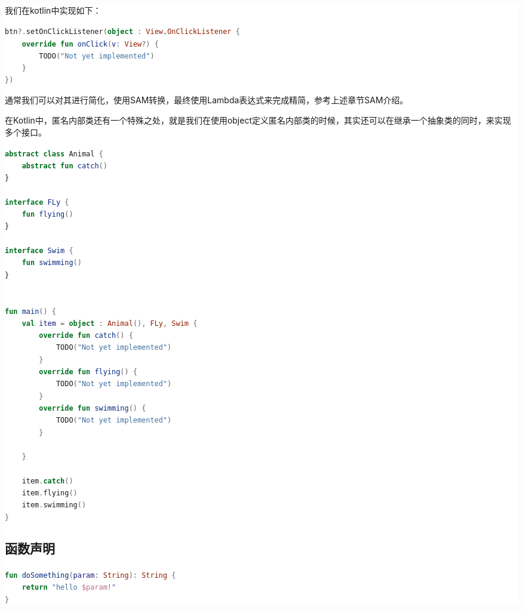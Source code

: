 我们在kotlin中实现如下：

```kotlin
btn?.setOnClickListener(object : View.OnClickListener {
    override fun onClick(v: View?) {
        TODO("Not yet implemented")
    }
})
```

通常我们可以对其进行简化，使用SAM转换，最终使用Lambda表达式来完成精简，参考上述章节SAM介绍。

在Kotlin中，匿名内部类还有一个特殊之处，就是我们在使用object定义匿名内部类的时候，其实还可以在继承一个抽象类的同时，来实现多个接口。

```kotlin
abstract class Animal {
    abstract fun catch()
}

interface FLy {
    fun flying()
}

interface Swim {
    fun swimming()
}


fun main() {
    val item = object : Animal(), FLy, Swim {
        override fun catch() {
            TODO("Not yet implemented")
        }
        override fun flying() {
            TODO("Not yet implemented")
        }
        override fun swimming() {
            TODO("Not yet implemented")
        }

    }

    item.catch()
    item.flying()
    item.swimming()
}
```

## 函数声明

```kotlin
fun doSomething(param: String): String {
    return "hello $param!"
}
```
